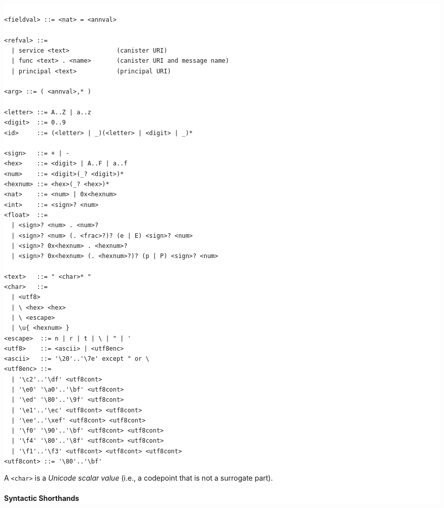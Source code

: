 ```

<fieldval> ::= <nat> = <annval>

<refval> ::=
  | service <text>             (canister URI)
  | func <text> . <name>       (canister URI and message name)
  | principal <text>           (principal URI)

<arg> ::= ( <annval>,* )

<letter> ::= A..Z | a..z
<digit>  ::= 0..9
<id>     ::= (<letter> | _)(<letter> | <digit> | _)*

<sign>   ::= + | -
<hex>    ::= <digit> | A..F | a..f
<num>    ::= <digit>(_? <digit>)*
<hexnum> ::= <hex>(_? <hex>)*
<nat>    ::= <num> | 0x<hexnum>
<int>    ::= <sign>? <num>
<float>  ::=
  | <sign>? <num> . <num>?
  | <sign>? <num> (. <frac>?)? (e | E) <sign>? <num>
  | <sign>? 0x<hexnum> . <hexnum>?
  | <sign>? 0x<hexnum> (. <hexnum>?)? (p | P) <sign>? <num>

<text>   ::= " <char>* "
<char>   ::=
  | <utf8>
  | \ <hex> <hex>
  | \ <escape>
  | \u{ <hexnum> }
<escape>  ::= n | r | t | \ | " | '
<utf8>    ::= <ascii> | <utf8enc>
<ascii>   ::= '\20'..'\7e' except " or \
<utf8enc> ::=
  | '\c2'..'\df' <utf8cont>
  | '\e0' '\a0'..'\bf' <utf8cont>
  | '\ed' '\80'..'\9f' <utf8cont>
  | '\e1'..'\ec' <utf8cont> <utf8cont>
  | '\ee'..'\xef' <utf8cont> <utf8cont>
  | '\f0' '\90'..'\bf' <utf8cont> <utf8cont>
  | '\f4' '\80'..'\8f' <utf8cont> <utf8cont>
  | '\f1'..'\f3' <utf8cont> <utf8cont> <utf8cont>
<utf8cont> ::= '\80'..'\bf'
```
A `<char>` is a *Unicode scalar value* (i.e., a codepoint that is not a surrogate part).


#### Syntactic Shorthands
